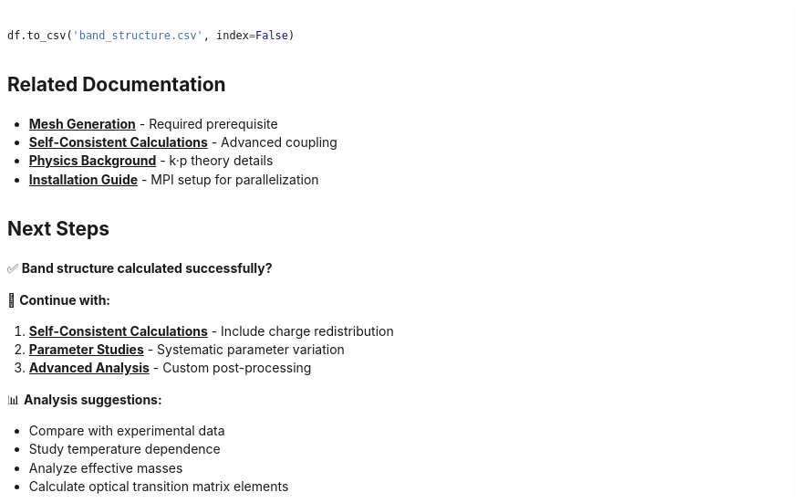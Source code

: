 ```python

df.to_csv('band_structure.csv', index=False)
```

## Related Documentation

- **[Mesh Generation](mesh_generation.md)** - Required prerequisite
- **[Self-Consistent Calculations](self_consistent.md)** - Advanced coupling
- **[Physics Background](../PHYSICS_BACKGROUND.md)** - k·p theory details
- **[Installation Guide](../INSTALLATION.md)** - MPI setup for parallelization

## Next Steps

✅ **Band structure calculated successfully?**

🎯 **Continue with:**
1. **[Self-Consistent Calculations](self_consistent.md)** - Include charge redistribution
2. **[Parameter Studies](../TUTORIALS/02_band_structure.md)** - Systematic parameter variation
3. **[Advanced Analysis](../TUTORIALS/04_advanced_topics.md)** - Custom post-processing

📊 **Analysis suggestions:**
- Compare with experimental data
- Study temperature dependence  
- Analyze effective masses
- Calculate optical transition matrix elements
